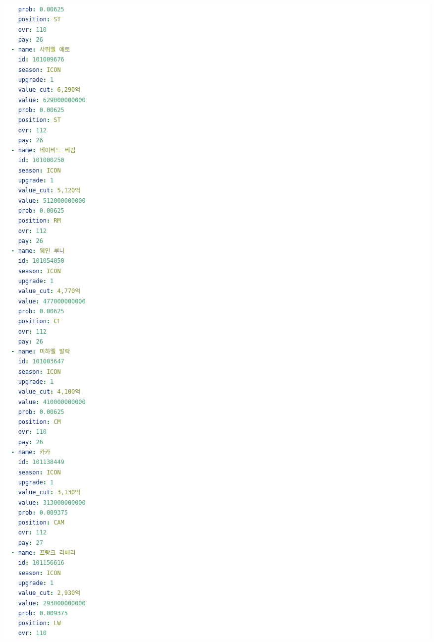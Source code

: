 ```yaml
    prob: 0.00625
    position: ST
    ovr: 110
    pay: 26
  - name: 사뮈엘 에토
    id: 101009676
    season: ICON
    upgrade: 1
    value_cut: 6,290억
    value: 629000000000
    prob: 0.00625
    position: ST
    ovr: 112
    pay: 26
  - name: 데이비드 베컴
    id: 101000250
    season: ICON
    upgrade: 1
    value_cut: 5,120억
    value: 512000000000
    prob: 0.00625
    position: RM
    ovr: 112
    pay: 26
  - name: 웨인 루니
    id: 101054050
    season: ICON
    upgrade: 1
    value_cut: 4,770억
    value: 477000000000
    prob: 0.00625
    position: CF
    ovr: 112
    pay: 26
  - name: 미하엘 발락
    id: 101003647
    season: ICON
    upgrade: 1
    value_cut: 4,100억
    value: 410000000000
    prob: 0.00625
    position: CM
    ovr: 110
    pay: 26
  - name: 카카
    id: 101138449
    season: ICON
    upgrade: 1
    value_cut: 3,130억
    value: 313000000000
    prob: 0.009375
    position: CAM
    ovr: 112
    pay: 27
  - name: 프랑크 리베리
    id: 101156616
    season: ICON
    upgrade: 1
    value_cut: 2,930억
    value: 293000000000
    prob: 0.009375
    position: LW
    ovr: 110
```